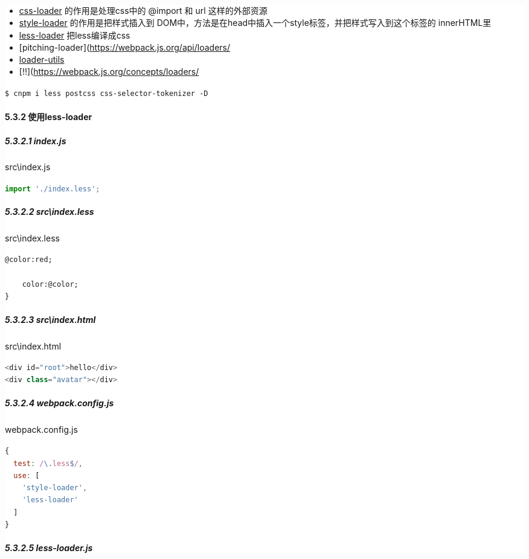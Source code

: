 * [css-loader](https://github.com/webpack-contrib/css-loader/blob/master/lib/loader.js) 的作用是处理css中的 @import 和 url 这样的外部资源
* [style-loader](https://github.com/webpack-contrib/style-loader/blob/master/index.js) 的作用是把样式插入到 DOM中，方法是在head中插入一个style标签，并把样式写入到这个标签的 innerHTML里
* [less-loader](https://github.com/webpack-contrib/less-loader) 把less编译成css
 * [pitching-loader](https://webpack.js.org/api/loaders/
* [loader-utils](https://github.com/webpack/loader-utils)
 * [!!](https://webpack.js.org/concepts/loaders/

```
$ cnpm i less postcss css-selector-tokenizer -D
```

 #### 5.3.2 使用less-loader 

 ##### 5.3.2.1 index.js 

src\\index.js

```javascript
import './index.less';
```

 ##### 5.3.2.2 src\\index.less 

src\\index.less

```
@color:red;
 
    color:@color;
}
```

 ##### 5.3.2.3 src\\index.html 

src\\index.html

```javascript
<div id="root">hello</div>
<div class="avatar"></div>
```

 ##### 5.3.2.4 webpack.config.js 

webpack.config.js

```javascript
{
  test: /\.less$/,
  use: [
    'style-loader',
    'less-loader'
  ]
}
```

 ##### 5.3.2.5 less-loader.js 
